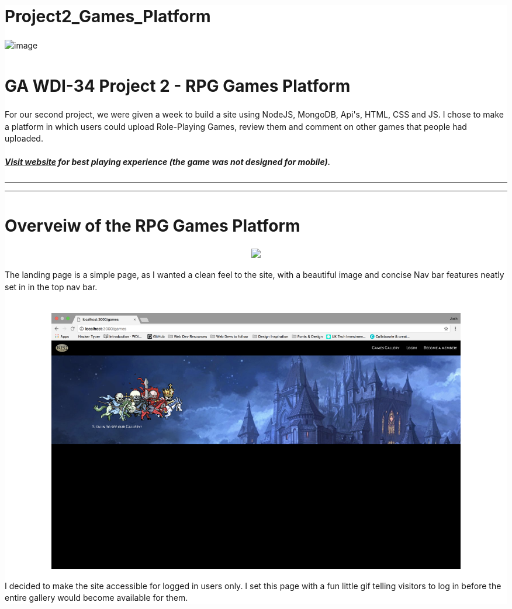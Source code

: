 
# Project2_Games_Platform

![image](https://ga-dash.s3.amazonaws.com/production/assets/logo-9f88ae6c9c3871690e33280fcf557f33.png)

# GA WDI-34 Project 2 - RPG Games Platform
For our second project, we were given a week to build a site using NodeJS, MongoDB, Api's, HTML, CSS and JS. I chose to make a platform in which users could upload Role-Playing Games, review them and comment on other games that people had uploaded.

##### [Visit website]() for best playing experience (the game was not designed for mobile).
---


---
# Overveiw of the RPG Games Platform
<p align="center">
<img src="images/Landing Page.png" width="700">
</p>
The landing page is a simple page, as I wanted a clean feel to the site, with a beautiful image and concise Nav bar features neatly set in in the top nav bar.
<p align="center"><br>
<img src="images/Non_user_Gallery.png" width="700">
</p>
I decided to make the site accessible for logged in users only. I set this page with a fun little gif telling visitors to log in before the entire gallery would become available for them. </p>
<p align="center">